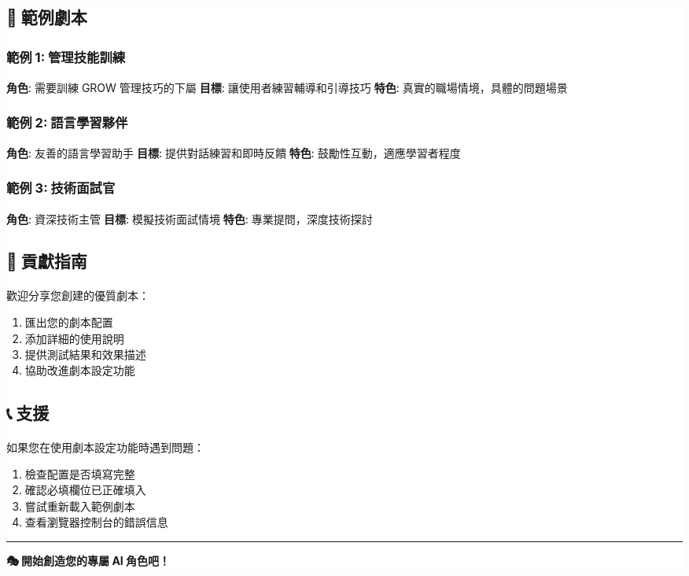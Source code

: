 ## 🎨 範例劇本

### 範例 1: 管理技能訓練
**角色**: 需要訓練 GROW 管理技巧的下屬
**目標**: 讓使用者練習輔導和引導技巧
**特色**: 真實的職場情境，具體的問題場景

### 範例 2: 語言學習夥伴
**角色**: 友善的語言學習助手
**目標**: 提供對話練習和即時反饋
**特色**: 鼓勵性互動，適應學習者程度

### 範例 3: 技術面試官
**角色**: 資深技術主管
**目標**: 模擬技術面試情境
**特色**: 專業提問，深度技術探討

## 🤝 貢獻指南

歡迎分享您創建的優質劇本：

1. 匯出您的劇本配置
2. 添加詳細的使用說明
3. 提供測試結果和效果描述
4. 協助改進劇本設定功能

## 📞 支援

如果您在使用劇本設定功能時遇到問題：

1. 檢查配置是否填寫完整
2. 確認必填欄位已正確填入
3. 嘗試重新載入範例劇本
4. 查看瀏覽器控制台的錯誤信息

---

**🎭 開始創造您的專屬 AI 角色吧！**
